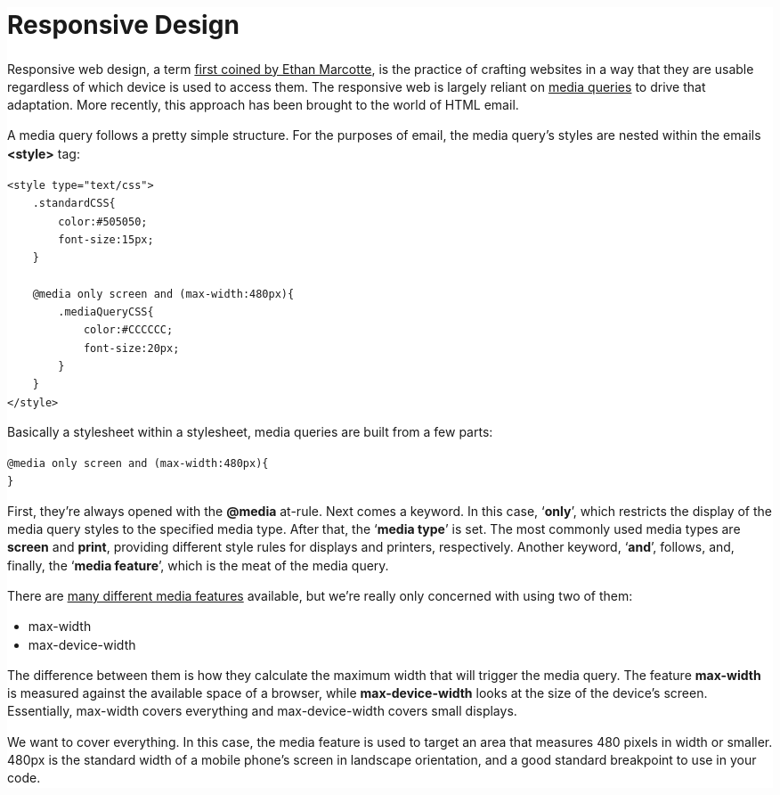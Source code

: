 # Responsive Design

Responsive web design, a term [first coined by Ethan Marcotte](http://alistapart.com/article/responsive-web-design), is the practice of crafting websites in a way that they are usable regardless of which device is used to access them. The responsive web is largely reliant on [media queries](http://www.w3.org/TR/css3-mediaqueries/) to drive that adaptation. More recently, this approach has been brought to the world of HTML email.

A media query follows a pretty simple structure. For the purposes of email, the media query’s styles are nested within the emails **&lt;style&gt;** tag:

```text
<style type="text/css">
    .standardCSS{
        color:#505050;
        font-size:15px;
    }

    @media only screen and (max-width:480px){
        .mediaQueryCSS{
            color:#CCCCCC;
            font-size:20px;
        }
    }
</style>
```

Basically a stylesheet within a stylesheet, media queries are built from a few parts:

```text
@media only screen and (max-width:480px){
}
```

First, they’re always opened with the **@media** at-rule. Next comes a keyword. In this case, ‘**only**’, which restricts the display of the media query styles to the specified media type. After that, the ‘**media type**’ is set. The most commonly used media types are **screen** and **print**, providing different style rules for displays and printers, respectively. Another keyword, ‘**and**’, follows, and, finally, the ‘**media feature**’, which is the meat of the media query.

There are [many different media features](http://www.w3.org/TR/css3-mediaqueries/#media1) available, but we’re really only concerned with using two of them:

* max-width
* max-device-width

The difference between them is how they calculate the maximum width that will trigger the media query. The feature **max-width** is measured against the available space of a browser, while **max-device-width** looks at the size of the device’s screen. Essentially, max-width covers everything and max-device-width covers small displays.

We want to cover everything. In this case, the media feature is used to target an area that measures 480 pixels in width or smaller. 480px is the standard width of a mobile phone’s screen in landscape orientation, and a good standard breakpoint to use in your code.
